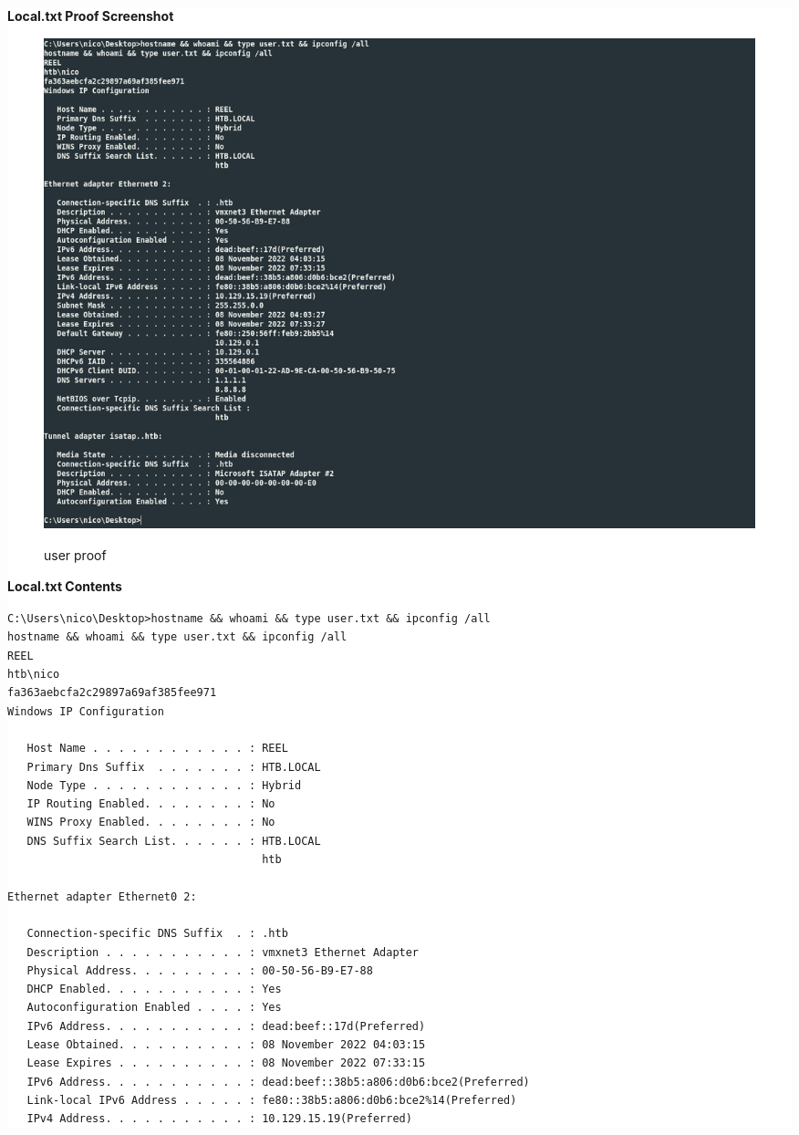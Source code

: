 **Local.txt Proof Screenshot**

<figure><img src=".gitbook/assets/image (2) (3).png" alt=""><figcaption><p>user proof</p></figcaption></figure>

**Local.txt Contents**

```
C:\Users\nico\Desktop>hostname && whoami && type user.txt && ipconfig /all
hostname && whoami && type user.txt && ipconfig /all
REEL
htb\nico
fa363aebcfa2c29897a69af385fee971
Windows IP Configuration

   Host Name . . . . . . . . . . . . : REEL
   Primary Dns Suffix  . . . . . . . : HTB.LOCAL
   Node Type . . . . . . . . . . . . : Hybrid
   IP Routing Enabled. . . . . . . . : No
   WINS Proxy Enabled. . . . . . . . : No
   DNS Suffix Search List. . . . . . : HTB.LOCAL
                                       htb

Ethernet adapter Ethernet0 2:

   Connection-specific DNS Suffix  . : .htb
   Description . . . . . . . . . . . : vmxnet3 Ethernet Adapter
   Physical Address. . . . . . . . . : 00-50-56-B9-E7-88
   DHCP Enabled. . . . . . . . . . . : Yes
   Autoconfiguration Enabled . . . . : Yes
   IPv6 Address. . . . . . . . . . . : dead:beef::17d(Preferred) 
   Lease Obtained. . . . . . . . . . : 08 November 2022 04:03:15
   Lease Expires . . . . . . . . . . : 08 November 2022 07:33:15
   IPv6 Address. . . . . . . . . . . : dead:beef::38b5:a806:d0b6:bce2(Preferred) 
   Link-local IPv6 Address . . . . . : fe80::38b5:a806:d0b6:bce2%14(Preferred) 
   IPv4 Address. . . . . . . . . . . : 10.129.15.19(Preferred) 
```